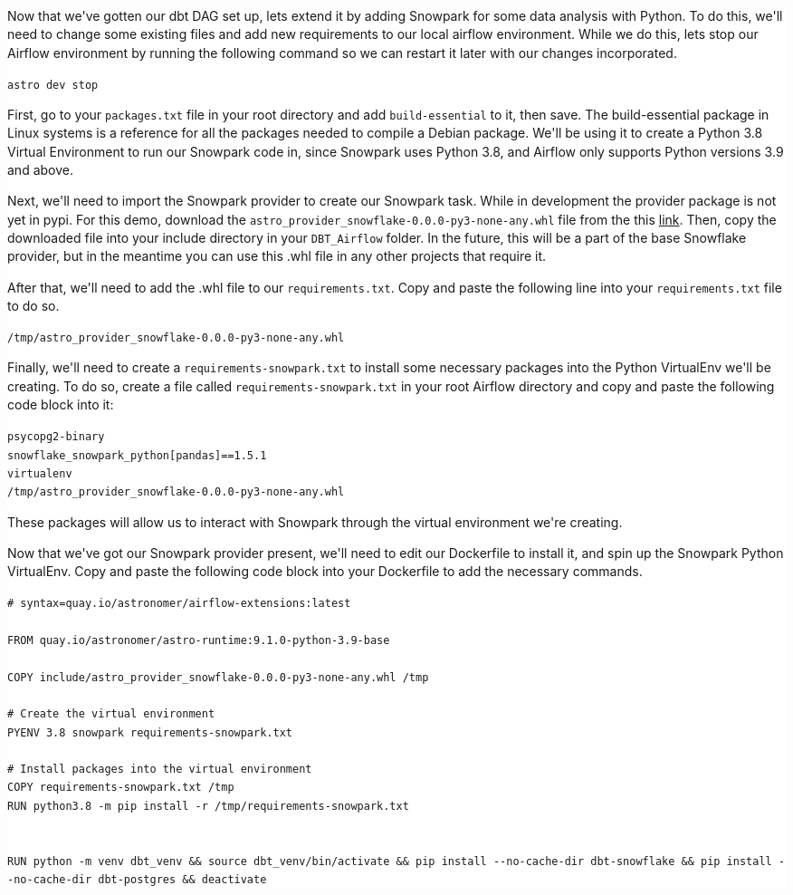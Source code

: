 Now that we've gotten our dbt DAG set up, lets extend it by adding Snowpark for some data analysis with Python. To do this, we'll need to change some existing files and add new requirements to our local airflow environment. While we do this, lets stop our Airflow environment by running the following command so we can restart it later with our changes incorporated.

```bash
astro dev stop
```

First, go to your `packages.txt` file in your root directory and add `build-essential` to it, then save. The build-essential package in Linux systems is a reference for all the packages needed to compile a Debian package. We'll be using it to create a Python 3.8 Virtual Environment to run our Snowpark code in, since Snowpark uses Python 3.8, and Airflow only supports Python versions 3.9 and above. 

Next, we'll need to import the Snowpark provider to create our Snowpark task. While in development the provider package is not yet in pypi. For this demo, download the `astro_provider_snowflake-0.0.0-py3-none-any.whl` file from the this [link](https://github.com/astronomer/airflow-snowpark-demo/tree/main/include). Then, copy the downloaded file into your include directory in your `DBT_Airflow` folder. In the future, this will be a part of the base Snowflake provider, but in the meantime you can use this .whl file in any other projects that require it. 

After that, we'll need to add the .whl file to our `requirements.txt`. Copy and paste the following line into your `requirements.txt` file to do so. 

```
/tmp/astro_provider_snowflake-0.0.0-py3-none-any.whl
```

Finally, we'll need to create a `requirements-snowpark.txt` to install some necessary packages into the Python VirtualEnv we'll be creating. To do so, create a file called `requirements-snowpark.txt` in your root Airflow directory and copy and paste the following code block into it:

```
psycopg2-binary
snowflake_snowpark_python[pandas]==1.5.1
virtualenv
/tmp/astro_provider_snowflake-0.0.0-py3-none-any.whl
```
These packages will allow us to interact with Snowpark through the virtual environment we're creating. 

Now that we've got our Snowpark provider present, we'll need to edit our Dockerfile to install it, and spin up the Snowpark Python VirtualEnv. Copy and paste the following code block into your Dockerfile to add the necessary commands.
```
# syntax=quay.io/astronomer/airflow-extensions:latest

FROM quay.io/astronomer/astro-runtime:9.1.0-python-3.9-base

COPY include/astro_provider_snowflake-0.0.0-py3-none-any.whl /tmp

# Create the virtual environment
PYENV 3.8 snowpark requirements-snowpark.txt

# Install packages into the virtual environment
COPY requirements-snowpark.txt /tmp
RUN python3.8 -m pip install -r /tmp/requirements-snowpark.txt


RUN python -m venv dbt_venv && source dbt_venv/bin/activate && pip install --no-cache-dir dbt-snowflake && pip install --no-cache-dir dbt-postgres && deactivate
```

